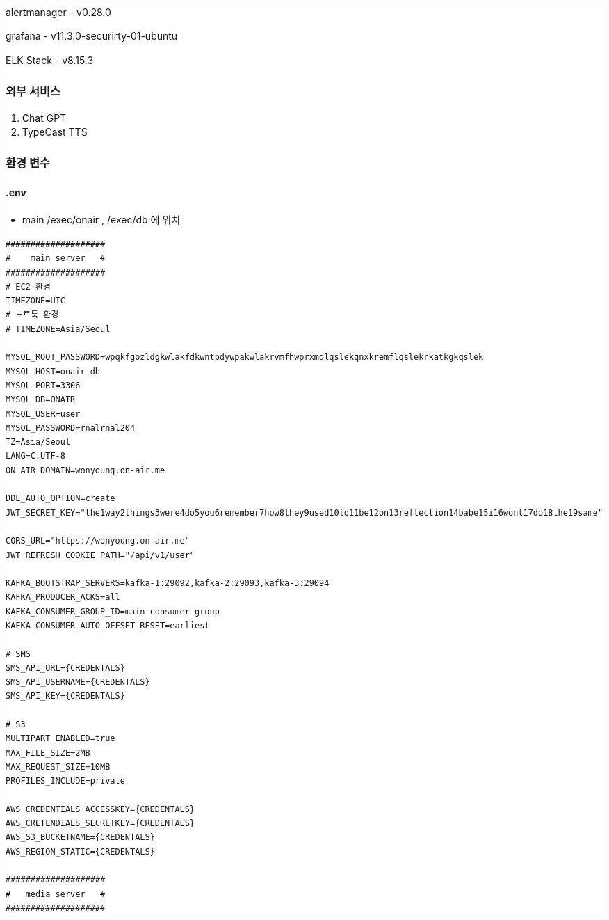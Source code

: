 alertmanager - v0.28.0

grafana - v11.3.0-securirty-01-ubuntu

ELK Stack - v8.15.3

### 외부 서비스

1. Chat GPT
2. TypeCast TTS

### 환경 변수

#### .env
- main /exec/onair , /exec/db 에 위치
```
####################
#    main server   #
####################
# EC2 환경
TIMEZONE=UTC
# 노트툭 환경
# TIMEZONE=Asia/Seoul

MYSQL_ROOT_PASSWORD=wpqkfgozldgkwlakfdkwntpdywpakwlakrvmfhwprxmdlqslekqnxkremflqslekrkatkgkqslek
MYSQL_HOST=onair_db
MYSQL_PORT=3306
MYSQL_DB=ONAIR
MYSQL_USER=user
MYSQL_PASSWORD=rnalrnal204
TZ=Asia/Seoul
LANG=C.UTF-8
ON_AIR_DOMAIN=wonyoung.on-air.me

DDL_AUTO_OPTION=create
JWT_SECRET_KEY="the1way2things3were4do5you6remember7how8they9used10to11be12on13reflection14babe15i16wont17do18the19same"

CORS_URL="https://wonyoung.on-air.me"
JWT_REFRESH_COOKIE_PATH="/api/v1/user"

KAFKA_BOOTSTRAP_SERVERS=kafka-1:29092,kafka-2:29093,kafka-3:29094
KAFKA_PRODUCER_ACKS=all
KAFKA_CONSUMER_GROUP_ID=main-consumer-group
KAFKA_CONSUMER_AUTO_OFFSET_RESET=earliest

# SMS
SMS_API_URL={CREDENTALS}
SMS_API_USERNAME={CREDENTALS}
SMS_API_KEY={CREDENTALS}

# S3
MULTIPART_ENABLED=true
MAX_FILE_SIZE=2MB
MAX_REQUEST_SIZE=10MB
PROFILES_INCLUDE=private

AWS_CREDENTIALS_ACCESSKEY={CREDENTALS}
AWS_CRETENDIALS_SECRETKEY={CREDENTALS}
AWS_S3_BUCKETNAME={CREDENTALS}
AWS_REGION_STATIC={CREDENTALS}

####################
#   media server   #
####################
```